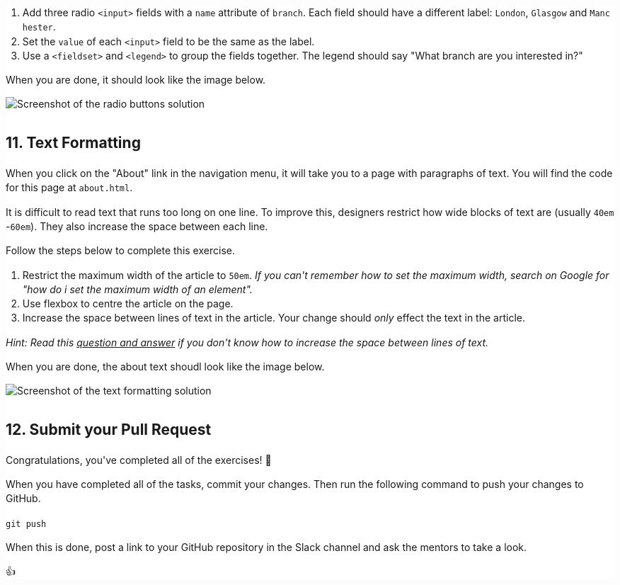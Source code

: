 1. Add three radio `<input>` fields with a `name` attribute of `branch`. Each field should have a different label: `London`, `Glasgow` and `Manchester`.
2. Set the `value` of each `<input>` field to be the same as the label.
3. Use a `<fieldset>` and `<legend>` to group the fields together. The legend should say "What branch are you interested in?"

When you are done, it should look like the image below.

![Screenshot of the radio buttons solution](/Exercises/html-css-git-exercises/images/29-solution-radio.png)

## 11. Text Formatting

When you click on the "About" link in the navigation menu, it will take you to a page with paragraphs of text. You will find the code for this page at `about.html`.

It is difficult to read text that runs too long on one line. To improve this, designers restrict how wide blocks of text are (usually `40em`-`60em`). They also increase the space between each line.

Follow the steps below to complete this exercise.

1. Restrict the maximum width of the article to `50em`. _If you can't remember how to set the maximum width, search on Google for "how do i set the maximum width of an element"._
2. Use flexbox to centre the article on the page.
3. Increase the space between lines of text in the article. Your change should _only_ effect the text in the article.

_Hint: Read this [question and answer](https://stackoverflow.com/questions/3845433/css-line-spacing) if you don't know how to increase the space between lines of text._

When you are done, the about text shoudl look like the image below.

![Screenshot of the text formatting solution](/Exercises/html-css-git-exercises/images/29-solution-text.png)

## 12. Submit your Pull Request

Congratulations, you've completed all of the exercises! :tada:

When you have completed all of the tasks, commit your changes. Then run the following command to push your changes to GitHub.

```
git push
```

When this is done, post a link to your GitHub repository in the Slack channel and ask the mentors to take a look.

:+1:
